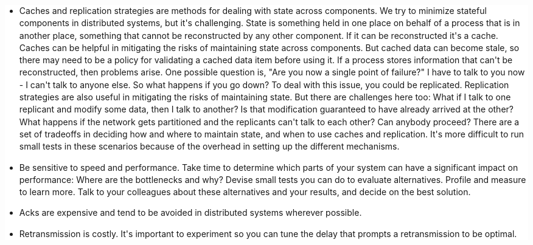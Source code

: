 - Caches and replication strategies are methods for dealing with state across components. We try to minimize stateful components in distributed systems, but it's challenging. State is something held in one place on behalf of a process that is in another place, something that cannot be reconstructed by any other component. If it can be reconstructed it's a cache. Caches can be helpful in mitigating the risks of maintaining state across components. But cached data can become stale, so there may need to be a policy for validating a cached data item before using it. If a process stores information that can't be reconstructed, then problems arise. One possible question is, "Are you now a single point of failure?" I have to talk to you now - I can't talk to anyone else. So what happens if you go down? To deal with this issue, you could be replicated. Replication strategies are also useful in mitigating the risks of maintaining state. But there are challenges here too: What if I talk to one replicant and modify some data, then I talk to another? Is that modification guaranteed to have already arrived at the other? What happens if the network gets partitioned and the replicants can't talk to each other? Can anybody proceed? There are a set of tradeoffs in deciding how and where to maintain state, and when to use caches and replication. It's more difficult to run small tests in these scenarios because of the overhead in setting up the different mechanisms.

- Be sensitive to speed and performance. Take time to determine which parts of your system can have a significant impact on performance: Where are the bottlenecks and why? Devise small tests you can do to evaluate alternatives. Profile and measure to learn more. Talk to your colleagues about these alternatives and your results, and decide on the best solution.

- Acks are expensive and tend to be avoided in distributed systems wherever possible.

- Retransmission is costly. It's important to experiment so you can tune the delay that prompts a retransmission to be optimal.

